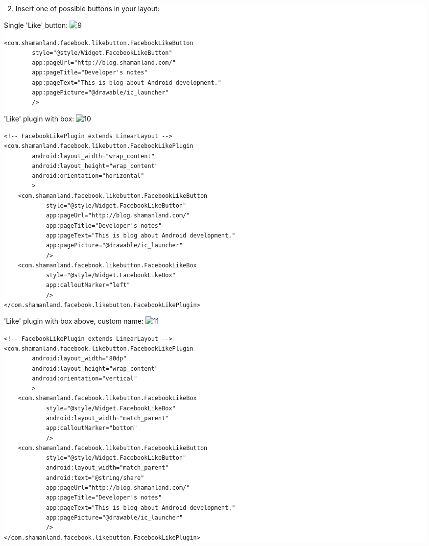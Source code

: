 2. Insert one of possible buttons in your layout:

Single 'Like' button: ![9]
```
<com.shamanland.facebook.likebutton.FacebookLikeButton
        style="@style/Widget.FacebookLikeButton"
        app:pageUrl="http://blog.shamanland.com/"
        app:pageTitle="Developer's notes"
        app:pageText="This is blog about Android development."
        app:pagePicture="@drawable/ic_launcher"
        />
```

'Like' plugin with box: ![10]
```
<!-- FacebookLikePlugin extends LinearLayout -->
<com.shamanland.facebook.likebutton.FacebookLikePlugin
        android:layout_width="wrap_content"
        android:layout_height="wrap_content"
        android:orientation="horizontal"
        >
    <com.shamanland.facebook.likebutton.FacebookLikeButton
            style="@style/Widget.FacebookLikeButton"
            app:pageUrl="http://blog.shamanland.com/"
            app:pageTitle="Developer's notes"
            app:pageText="This is blog about Android development."
            app:pagePicture="@drawable/ic_launcher"
            />
    <com.shamanland.facebook.likebutton.FacebookLikeBox
            style="@style/Widget.FacebookLikeBox"
            app:calloutMarker="left"
            />
</com.shamanland.facebook.likebutton.FacebookLikePlugin>
```

'Like' plugin with box above, custom name: ![11]
```
<!-- FacebookLikePlugin extends LinearLayout -->
<com.shamanland.facebook.likebutton.FacebookLikePlugin
        android:layout_width="80dp"
        android:layout_height="wrap_content"
        android:orientation="vertical"
        >
    <com.shamanland.facebook.likebutton.FacebookLikeBox
            style="@style/Widget.FacebookLikeBox"
            android:layout_width="match_parent"
            app:calloutMarker="bottom"
            />
    <com.shamanland.facebook.likebutton.FacebookLikeButton
            style="@style/Widget.FacebookLikeButton"
            android:layout_width="match_parent"
            android:text="@string/share"
            app:pageUrl="http://blog.shamanland.com/"
            app:pageTitle="Developer's notes"
            app:pageText="This is blog about Android development."
            app:pagePicture="@drawable/ic_launcher"
            />
</com.shamanland.facebook.likebutton.FacebookLikePlugin>
```


[1]: https://drive.google.com/uc?id=0Bwh0SNLPmjQBUUFTeXJBS3N2SGc
[2]: https://drive.google.com/uc?id=0Bwh0SNLPmjQBbDBKSnNUUnowdUE
[3]: https://drive.google.com/uc?id=0Bwh0SNLPmjQBVHhhZXNaMVVQTnM
[4]: https://drive.google.com/uc?id=0Bwh0SNLPmjQBbGtJejcyYTVvaVk
[5]: https://drive.google.com/uc?id=0Bwh0SNLPmjQBNnU0YzlDVWxKems
[6]: https://drive.google.com/uc?id=0Bwh0SNLPmjQBQ1lrU3JObXIwWUk
[7]: https://drive.google.com/uc?id=0Bwh0SNLPmjQBWGt4ZjFlcUhoak0
[8]: https://developers.facebook.com/docs/plugins/like-button
[9]: https://drive.google.com/uc?id=0Bwh0SNLPmjQBRGRSdDhFUXJReUU
[10]: https://drive.google.com/uc?id=0Bwh0SNLPmjQBa2lwanpVbm56T00
[11]: https://drive.google.com/uc?id=0Bwh0SNLPmjQBZ2xUTzlVbzd2LXM
[12]: http://blog.shamanland.com/2014/05/add-facebook-sdk-to-project.html